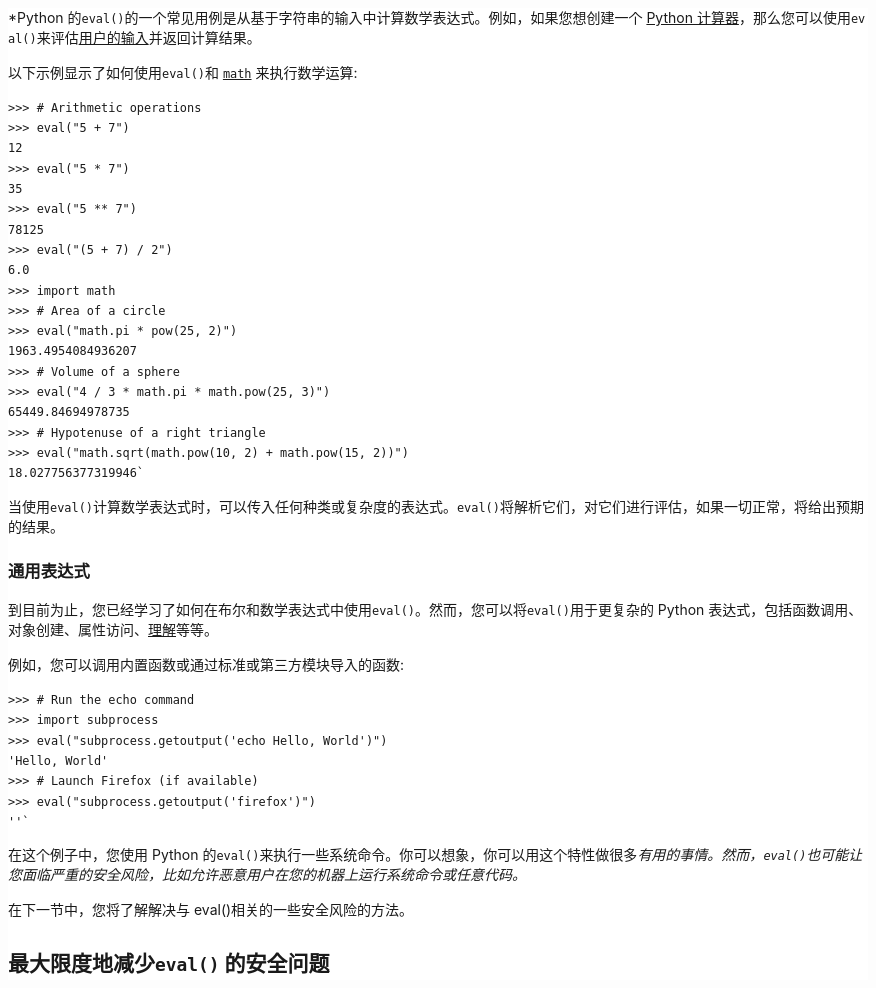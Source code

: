  *Python 的`eval()`的一个常见用例是从基于字符串的输入中计算数学表达式。例如，如果您想创建一个 [Python 计算器](https://realpython.com/python-pyqt-gui-calculator/)，那么您可以使用`eval()`来评估[用户的输入](https://realpython.com/python-input-output/)并返回计算结果。

以下示例显示了如何使用`eval()`和 [`math`](https://realpython.com/python-math-module/) 来执行数学运算:

>>>

```
>>> # Arithmetic operations
>>> eval("5 + 7")
12
>>> eval("5 * 7")
35
>>> eval("5 ** 7")
78125
>>> eval("(5 + 7) / 2")
6.0
>>> import math
>>> # Area of a circle
>>> eval("math.pi * pow(25, 2)")
1963.4954084936207
>>> # Volume of a sphere
>>> eval("4 / 3 * math.pi * math.pow(25, 3)")
65449.84694978735
>>> # Hypotenuse of a right triangle
>>> eval("math.sqrt(math.pow(10, 2) + math.pow(15, 2))")
18.027756377319946` 
```

当使用`eval()`计算数学表达式时，可以传入任何种类或复杂度的表达式。`eval()`将解析它们，对它们进行评估，如果一切正常，将给出预期的结果。

### 通用表达式

到目前为止，您已经学习了如何在布尔和数学表达式中使用`eval()`。然而，您可以将`eval()`用于更复杂的 Python 表达式，包括函数调用、对象创建、属性访问、[理解](https://realpython.com/list-comprehension-python/)等等。

例如，您可以调用内置函数或通过标准或第三方模块导入的函数:

>>>

```
>>> # Run the echo command
>>> import subprocess
>>> eval("subprocess.getoutput('echo Hello, World')")
'Hello, World'
>>> # Launch Firefox (if available)
>>> eval("subprocess.getoutput('firefox')")
''` 
```

在这个例子中，您使用 Python 的`eval()`来执行一些系统命令。你可以想象，你可以用这个特性做很多*有用的事情。然而，`eval()`也可能让您面临严重的安全风险，比如允许恶意用户在您的机器上运行系统命令或任意代码。*

在下一节中，您将了解解决与 eval()相关的一些安全风险的方法。

## 最大限度地减少`eval()` 的安全问题

